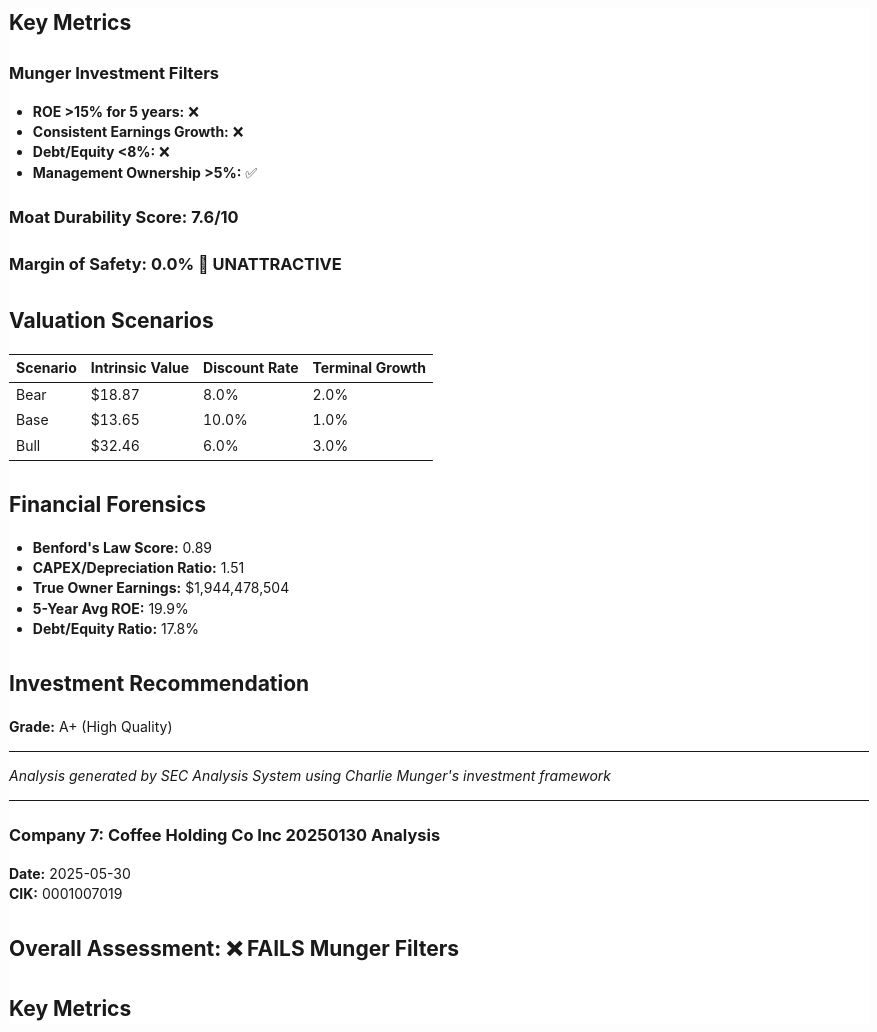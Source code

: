 ## Key Metrics

### Munger Investment Filters
- **ROE >15% for 5 years:** ❌
- **Consistent Earnings Growth:** ❌
- **Debt/Equity <8%:** ❌
- **Management Ownership >5%:** ✅

### Moat Durability Score: 7.6/10

### Margin of Safety: 0.0% 🔴 **UNATTRACTIVE**

## Valuation Scenarios

| Scenario | Intrinsic Value | Discount Rate | Terminal Growth |
|----------|----------------|---------------|-----------------|
| Bear     | $18.87 | 8.0% | 2.0% |
| Base     | $13.65 | 10.0% | 1.0% |
| Bull     | $32.46 | 6.0% | 3.0% |

## Financial Forensics

- **Benford's Law Score:** 0.89
- **CAPEX/Depreciation Ratio:** 1.51
- **True Owner Earnings:** $1,944,478,504
- **5-Year Avg ROE:** 19.9%
- **Debt/Equity Ratio:** 17.8%

## Investment Recommendation

**Grade:** A+ (High Quality)

---
*Analysis generated by SEC Analysis System using Charlie Munger's investment framework*


---

### Company 7: Coffee Holding Co Inc 20250130 Analysis


**Date:** 2025-05-30  
**CIK:** 0001007019

## Overall Assessment: ❌ **FAILS** Munger Filters

## Key Metrics
